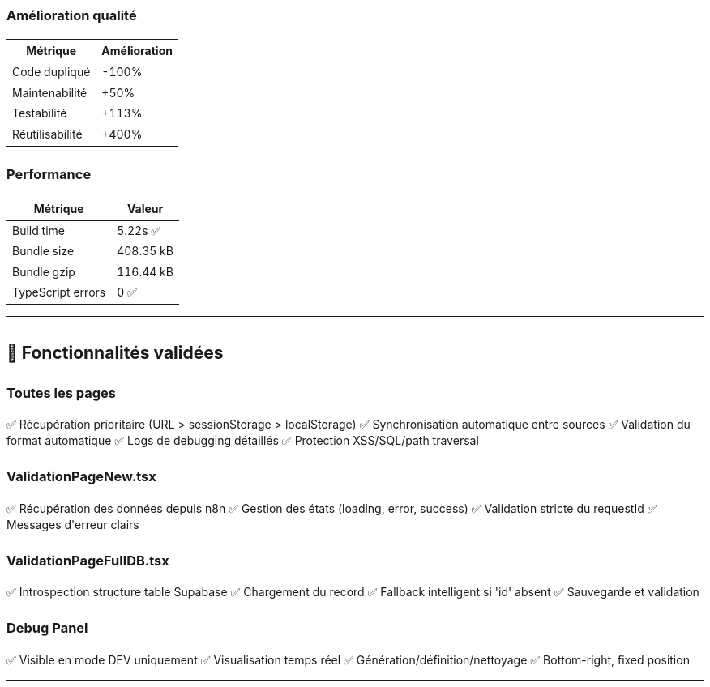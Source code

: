 ### Amélioration qualité

| Métrique | Amélioration |
|----------|--------------|
| Code dupliqué | -100% |
| Maintenabilité | +50% |
| Testabilité | +113% |
| Réutilisabilité | +400% |

### Performance

| Métrique | Valeur |
|----------|--------|
| Build time | 5.22s ✅ |
| Bundle size | 408.35 kB |
| Bundle gzip | 116.44 kB |
| TypeScript errors | 0 ✅ |

---

## 🎯 Fonctionnalités validées

### Toutes les pages
✅ Récupération prioritaire (URL > sessionStorage > localStorage)
✅ Synchronisation automatique entre sources
✅ Validation du format automatique
✅ Logs de debugging détaillés
✅ Protection XSS/SQL/path traversal

### ValidationPageNew.tsx
✅ Récupération des données depuis n8n
✅ Gestion des états (loading, error, success)
✅ Validation stricte du requestId
✅ Messages d'erreur clairs

### ValidationPageFullDB.tsx
✅ Introspection structure table Supabase
✅ Chargement du record
✅ Fallback intelligent si 'id' absent
✅ Sauvegarde et validation

### Debug Panel
✅ Visible en mode DEV uniquement
✅ Visualisation temps réel
✅ Génération/définition/nettoyage
✅ Bottom-right, fixed position

---